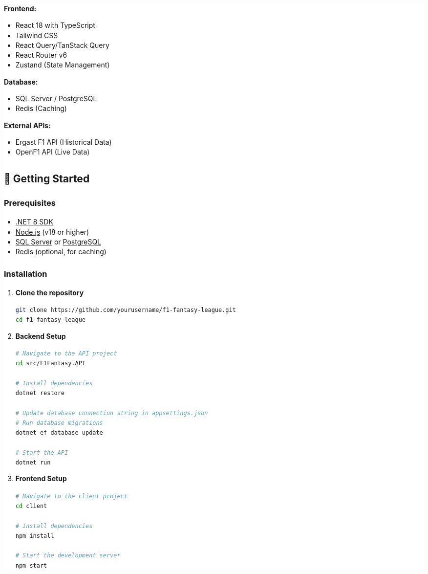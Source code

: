 **Frontend:**
- React 18 with TypeScript
- Tailwind CSS
- React Query/TanStack Query
- React Router v6
- Zustand (State Management)

**Database:**
- SQL Server / PostgreSQL
- Redis (Caching)

**External APIs:**
- Ergast F1 API (Historical Data)
- OpenF1 API (Live Data)

## 🚀 Getting Started

### Prerequisites

- [.NET 8 SDK](https://dotnet.microsoft.com/download/dotnet/8.0)
- [Node.js](https://nodejs.org/) (v18 or higher)
- [SQL Server](https://www.microsoft.com/en-us/sql-server) or [PostgreSQL](https://www.postgresql.org/)
- [Redis](https://redis.io/) (optional, for caching)

### Installation

1. **Clone the repository**
   ```bash
   git clone https://github.com/yourusername/f1-fantasy-league.git
   cd f1-fantasy-league
   ```

2. **Backend Setup**
   ```bash
   # Navigate to the API project
   cd src/F1Fantasy.API
   
   # Install dependencies
   dotnet restore
   
   # Update database connection string in appsettings.json
   # Run database migrations
   dotnet ef database update
   
   # Start the API
   dotnet run
   ```

3. **Frontend Setup**
   ```bash
   # Navigate to the client project
   cd client
   
   # Install dependencies
   npm install
   
   # Start the development server
   npm start
   ```
